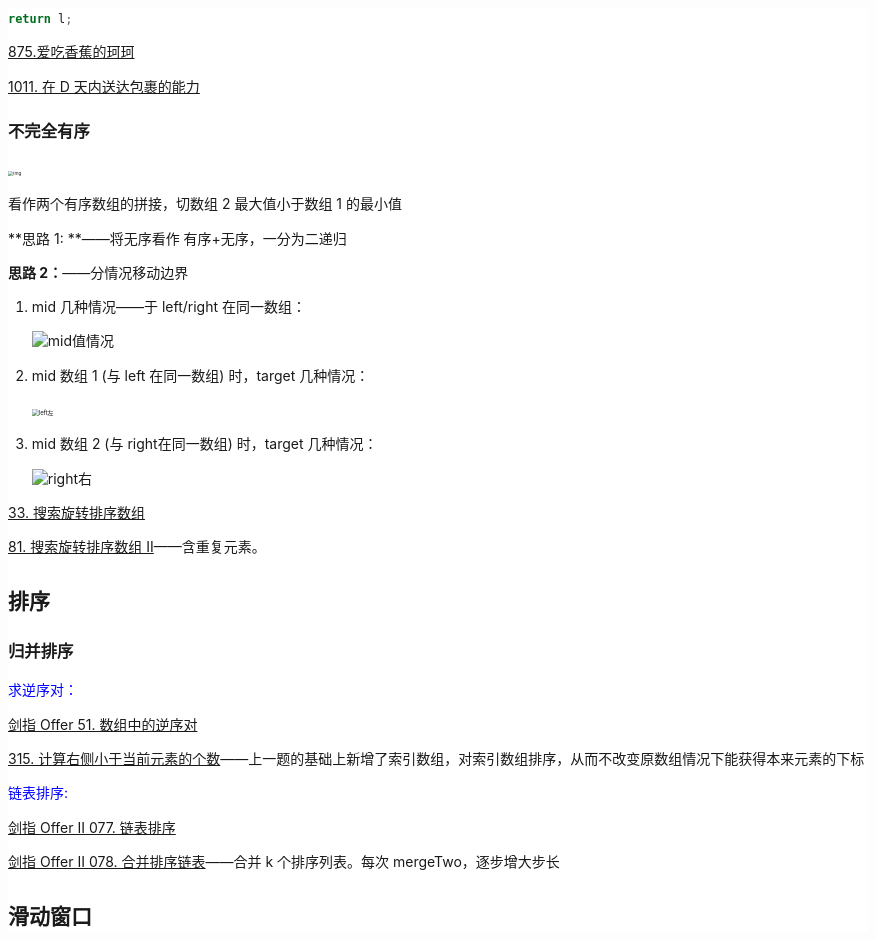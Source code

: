 ```ts
return l;
```

 [875.爱吃香蕉的珂珂](https://leetcode.cn/problems/koko-eating-bananas/)

[1011. 在 D 天内送达包裹的能力](https://leetcode.cn/problems/capacity-to-ship-packages-within-d-days/)



### 不完全有序

<img src="https://pic.leetcode-cn.com/1608987789-aGIDWv-file_1608987789057" alt="img" style="zoom:33%;" />

看作两个有序数组的拼接，切数组 2 最大值小于数组 1 的最小值

**思路 1: **——将无序看作 有序+无序，一分为二递归

**思路 2：**——分情况移动边界

1. mid 几种情况——于 left/right 在同一数组：

    ![mid值情况](https://pic.leetcode-cn.com/1608987789-igcnYQ-file_1608987789058)

2. mid 数组 1 (与 left 在同一数组) 时，target 几种情况：

    <img src="https://pic.leetcode-cn.com/1608987789-XiztGV-file_1608987789059" alt="left左" style="zoom:43%;" />

3. mid 数组 2 (与 right在同一数组) 时，target 几种情况：

    ![right右](https://pic.leetcode-cn.com/1608987789-DyzcDG-file_1608987789060)

[33. 搜索旋转排序数组](https://leetcode.cn/problems/search-in-rotated-sorted-array/)

[81. 搜索旋转排序数组 II](https://leetcode.cn/problems/search-in-rotated-sorted-array-ii/)——含重复元素。



## 排序

### 归并排序

<span style="color:blue">求逆序对：</span>

[剑指 Offer 51. 数组中的逆序对](https://leetcode.cn/problems/shu-zu-zhong-de-ni-xu-dui-lcof/)

[315. 计算右侧小于当前元素的个数](https://leetcode.cn/problems/count-of-smaller-numbers-after-self/)——上一题的基础上新增了索引数组，对索引数组排序，从而不改变原数组情况下能获得本来元素的下标

<span style="color:blue">链表排序:</span>

[剑指 Offer II 077. 链表排序](https://leetcode.cn/problems/7WHec2/)

[剑指 Offer II 078. 合并排序链表](https://leetcode.cn/problems/vvXgSW/)——合并 k 个排序列表。每次 mergeTwo，逐步增大步长



## 滑动窗口
